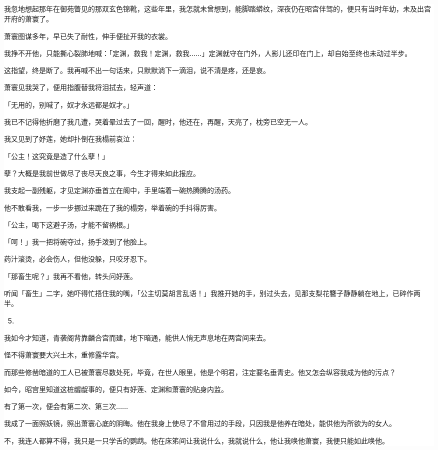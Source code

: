 我忽地想起那年在御苑瞥见的那双玄色锦靴，这些年里，我怎就未曾想到，能脚踏蟒纹，深夜仍在昭宫伴驾的，便只有当时年幼，未及出宫开府的萧寰了。


萧寰图谋多年，早已失了耐性，伸手便扯开我的衣裳。


我挣不开他，只能撕心裂肺地喊：「定渊，救我！定渊，救我……」定渊就守在门外，人影儿还印在门上，却自始至终也未动过半步。


这指望，终是断了。我再喊不出一句话来，只默默淌下一滴泪，说不清是疼，还是哀。


萧寰见我哭了，便用指腹替我将泪拭去，轻声道：


「无用的，别喊了，奴才永远都是奴才。」


我已不记得他折磨了我几遭，哭着晕过去了一回，醒时，他还在，再醒，天亮了，枕旁已空无一人。


我又见到了妤莲，她却扑倒在我榻前哀泣：


「公主！这究竟是造了什么孽！」


孽？大概是我前世做尽了丧尽天良之事，今生才得来如此报应。


我支起一副残躯，才见定渊亦垂首立在阁中，手里端着一碗热腾腾的汤药。


他不敢看我，一步一步挪过来跪在了我的榻旁，举着碗的手抖得厉害。


「公主，喝下这避子汤，才能不留祸根。」


「呵！」我一把将碗夺过，扬手泼到了他脸上。


药汁滚烫，必会伤人，但他没躲，只咬牙忍下。


「那畜生呢？」我再不看他，转头问妤莲。


听闻「畜生」二字，她吓得忙捂住我的嘴，「公主切莫胡言乱语！」我推开她的手，别过头去，见那支梨花簪子静静躺在地上，已碎作两半。


5.


我如今才知道，青袭阁背靠麟合宫而建，地下暗通，能供人悄无声息地在两宫间来去。


怪不得萧寰要大兴土木，重修露华宫。


而那些修凿暗道的工人已被萧寰尽数处死，毕竟，在世人眼里，他是个明君，注定要名垂青史。他又怎会纵容我成为他的污点？


如今，昭宫里知道这桩龌龊事的，便只有妤莲、定渊和萧寰的贴身内监。


有了第一次，便会有第二次、第三次……


我成了一面照妖镜，照出萧寰心底的阴晦。他在我身上使尽了不曾用过的手段，只因我是他养在暗处，能供他为所欲为的女人。


不，我连人都算不得，我只是一只学舌的鹦鹉。他在床笫间让我说什么，我就说什么，他让我唤他萧寰，我便只能如此唤他。
